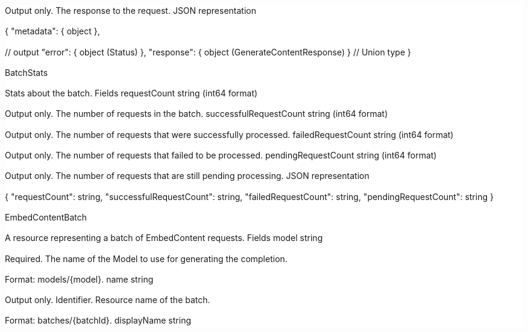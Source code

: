 Output only. The response to the request.
JSON representation

{
  "metadata": {
    object
  },

  // output
  "error": {
    object (Status)
  },
  "response": {
    object (GenerateContentResponse)
  }
  // Union type
}

BatchStats

Stats about the batch.
Fields
requestCount string (int64 format)

Output only. The number of requests in the batch.
successfulRequestCount string (int64 format)

Output only. The number of requests that were successfully processed.
failedRequestCount string (int64 format)

Output only. The number of requests that failed to be processed.
pendingRequestCount string (int64 format)

Output only. The number of requests that are still pending processing.
JSON representation

{
  "requestCount": string,
  "successfulRequestCount": string,
  "failedRequestCount": string,
  "pendingRequestCount": string
}

EmbedContentBatch

A resource representing a batch of EmbedContent requests.
Fields
model string

Required. The name of the Model to use for generating the completion.

Format: models/{model}.
name string

Output only. Identifier. Resource name of the batch.

Format: batches/{batchId}.
displayName string
